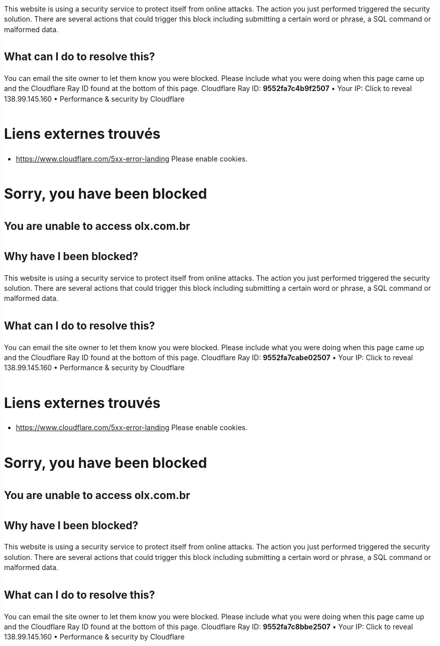 This website is using a security service to protect itself from online attacks. The action you just performed triggered the security solution. There are several actions that could trigger this block including submitting a certain word or phrase, a SQL command or malformed data.
## What can I do to resolve this?
You can email the site owner to let them know you were blocked. Please include what you were doing when this page came up and the Cloudflare Ray ID found at the bottom of this page.
Cloudflare Ray ID: **9552fa7c4b9f2507** • Your IP: Click to reveal 138.99.145.160 • Performance & security by Cloudflare


# Liens externes trouvés
- https://www.cloudflare.com/5xx-error-landing
Please enable cookies.
# Sorry, you have been blocked
##  You are unable to access olx.com.br
## Why have I been blocked?
This website is using a security service to protect itself from online attacks. The action you just performed triggered the security solution. There are several actions that could trigger this block including submitting a certain word or phrase, a SQL command or malformed data.
## What can I do to resolve this?
You can email the site owner to let them know you were blocked. Please include what you were doing when this page came up and the Cloudflare Ray ID found at the bottom of this page.
Cloudflare Ray ID: **9552fa7cabe02507** • Your IP: Click to reveal 138.99.145.160 • Performance & security by Cloudflare


# Liens externes trouvés
- https://www.cloudflare.com/5xx-error-landing
Please enable cookies.
# Sorry, you have been blocked
##  You are unable to access olx.com.br
## Why have I been blocked?
This website is using a security service to protect itself from online attacks. The action you just performed triggered the security solution. There are several actions that could trigger this block including submitting a certain word or phrase, a SQL command or malformed data.
## What can I do to resolve this?
You can email the site owner to let them know you were blocked. Please include what you were doing when this page came up and the Cloudflare Ray ID found at the bottom of this page.
Cloudflare Ray ID: **9552fa7c8bbe2507** • Your IP: Click to reveal 138.99.145.160 • Performance & security by Cloudflare
